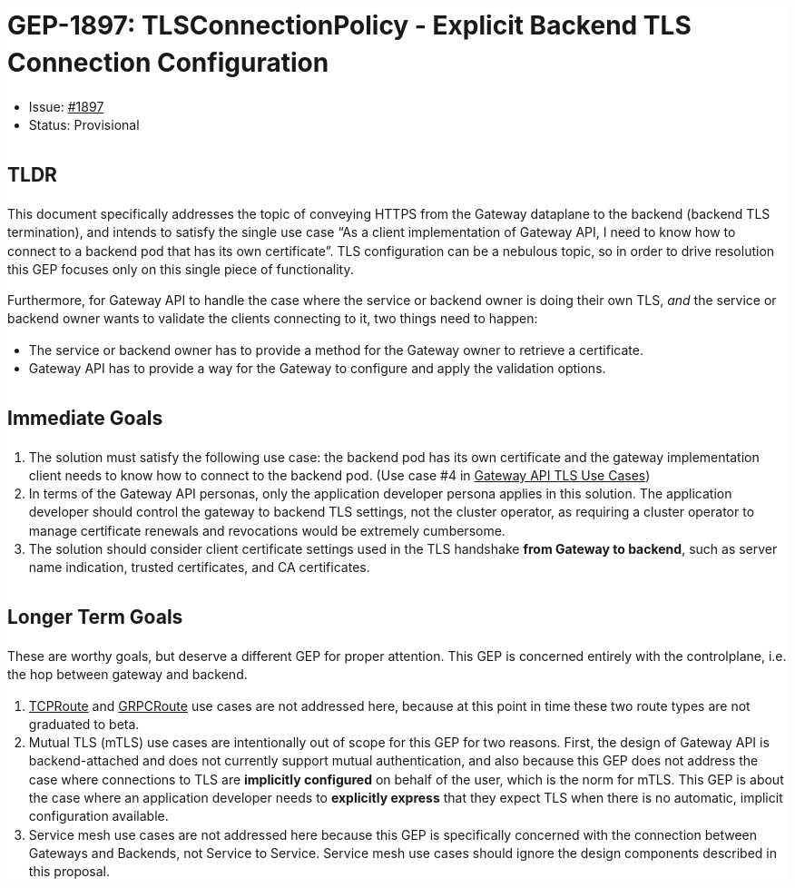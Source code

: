 # GEP-1897: TLSConnectionPolicy - Explicit Backend TLS Connection Configuration

* Issue: [#1897](https://github.com/kubernetes-sigs/gateway-api/issues/1897)
* Status: Provisional

## TLDR

This document specifically addresses the topic of conveying HTTPS from the Gateway
dataplane to the backend (backend TLS termination), and intends to satisfy the single
use case “As a client implementation of Gateway API, I need to know how to connect to
a backend pod that has its own certificate”. TLS configuration can be a nebulous topic,
so in order to drive resolution this GEP focuses only on this single piece of functionality.

Furthermore, for Gateway API to handle the case where the service or backend owner is doing their own TLS, _and_
the service or backend owner wants to validate the clients connecting to it, two things need to happen:

- The service or backend owner has to provide a method for the Gateway owner to retrieve a certificate.
- Gateway API has to provide a way for the Gateway to configure and apply the validation options.

## Immediate Goals

1. The solution must satisfy the following use case: the backend pod has its own
certificate and the gateway implementation client needs to know how to connect to the
backend pod. (Use case #4 in [Gateway API TLS Use Cases](#references))
2. In terms of the Gateway API personas, only the application developer persona applies in this
solution. The application developer should control the gateway to backend TLS settings,
not the cluster operator, as requiring a cluster operator to manage certificate renewals
and revocations would be extremely cumbersome.
3. The solution should consider client certificate settings used in the TLS handshake **from
Gateway to backend**, such as server name indication, trusted certificates,
and CA certificates.

## Longer Term Goals

These are worthy goals, but deserve a different GEP for proper attention.  This GEP is concerned entirely with the
controlplane, i.e. the hop between gateway and backend.

1. [TCPRoute](https://gateway-api.sigs.k8s.io/references/spec/#gateway.networking.k8s.io/v1alpha2.TCPRoute) and
[GRPCRoute](https://gateway-api.sigs.k8s.io/references/spec/#gateway.networking.k8s.io/v1alpha2.GRPCRoute) use cases
are not addressed here, because at this point in time these two route types are not graduated to beta.
2. Mutual TLS (mTLS) use cases are intentionally out of scope for this GEP for two reasons.  First, the design of Gateway
API is backend-attached and does not currently support mutual authentication, and also because this GEP does not
address the case where connections to TLS are **implicitly configured** on behalf of the user, which is the norm for mTLS.
This GEP is about the case where an application developer needs to **explicitly express** that they expect TLS when
there is no automatic, implicit configuration available.
3. Service mesh use cases are not addressed here because this GEP is specifically concerned with the connection between
Gateways and Backends, not Service to Service.  Service mesh use cases should ignore the design components described in
this proposal.
